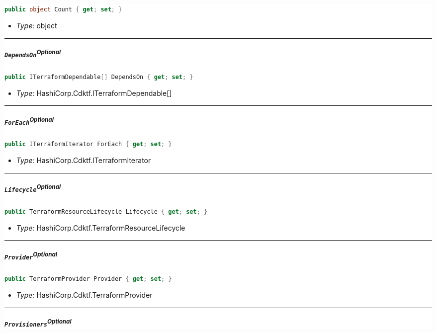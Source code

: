 ```csharp
public object Count { get; set; }
```

- *Type:* object

---

##### `DependsOn`<sup>Optional</sup> <a name="DependsOn" id="@cdktf/provider-tfe.dataTfeWorkspaceRunTask.DataTfeWorkspaceRunTaskConfig.property.dependsOn"></a>

```csharp
public ITerraformDependable[] DependsOn { get; set; }
```

- *Type:* HashiCorp.Cdktf.ITerraformDependable[]

---

##### `ForEach`<sup>Optional</sup> <a name="ForEach" id="@cdktf/provider-tfe.dataTfeWorkspaceRunTask.DataTfeWorkspaceRunTaskConfig.property.forEach"></a>

```csharp
public ITerraformIterator ForEach { get; set; }
```

- *Type:* HashiCorp.Cdktf.ITerraformIterator

---

##### `Lifecycle`<sup>Optional</sup> <a name="Lifecycle" id="@cdktf/provider-tfe.dataTfeWorkspaceRunTask.DataTfeWorkspaceRunTaskConfig.property.lifecycle"></a>

```csharp
public TerraformResourceLifecycle Lifecycle { get; set; }
```

- *Type:* HashiCorp.Cdktf.TerraformResourceLifecycle

---

##### `Provider`<sup>Optional</sup> <a name="Provider" id="@cdktf/provider-tfe.dataTfeWorkspaceRunTask.DataTfeWorkspaceRunTaskConfig.property.provider"></a>

```csharp
public TerraformProvider Provider { get; set; }
```

- *Type:* HashiCorp.Cdktf.TerraformProvider

---

##### `Provisioners`<sup>Optional</sup> <a name="Provisioners" id="@cdktf/provider-tfe.dataTfeWorkspaceRunTask.DataTfeWorkspaceRunTaskConfig.property.provisioners"></a>
